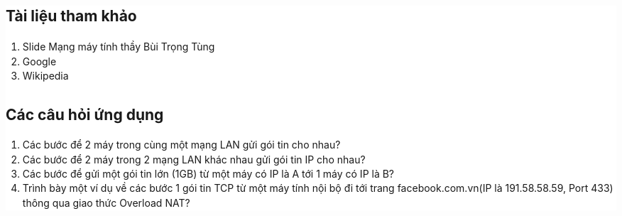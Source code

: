 ## Tài liệu tham khảo

1. Slide Mạng máy tính thầy Bùi Trọng Tùng 
1. Google
1. Wikipedia

## Các câu hỏi ứng dụng

1. Các bước để 2 máy trong cùng một mạng LAN gửi gói tin cho nhau?
1. Các bước để 2 máy trong 2 mạng LAN khác nhau gửi gói tin IP cho nhau?
1. Các bước để gửi một gói tin lớn (1GB) từ một máy có IP là A tới 1 máy có IP là B?
1. Trình bày một ví dụ về các bước 1 gói tin TCP từ một máy tính nội bộ đi tới trang facebook.com.vn(IP là 191.58.58.59, Port 433) thông qua giao thức Overload NAT?